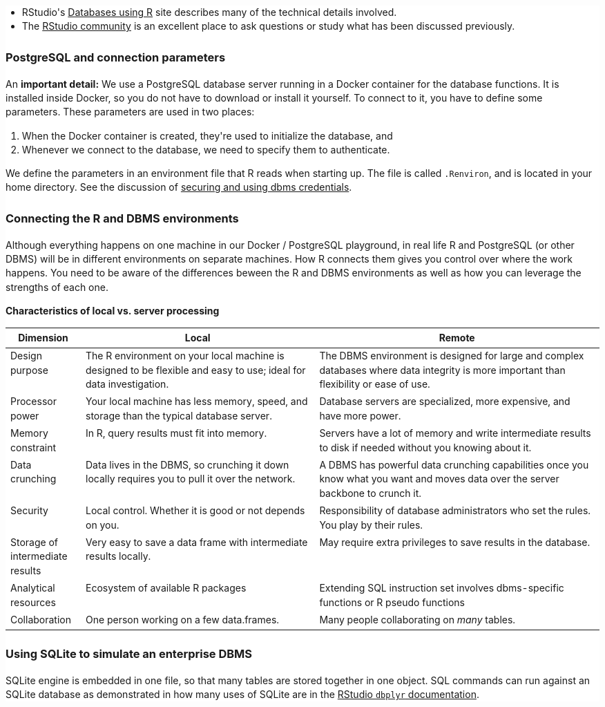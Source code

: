 * RStudio's [Databases using R](https://db.rstudio.com) site describes many of the technical details involved.
* The [RStudio community](https://community.rstudio.com/tags/database) is an excellent place to ask questions or study what has been discussed previously.

### PostgreSQL and connection parameters

An **important detail:** We use a PostgreSQL database server running in a Docker container for the database functions.  It is installed inside Docker, so you do not have to download or install it yourself. To connect to it, you have to define some parameters. These parameters are used in two places:

1. When the Docker container is created, they're used to initialize the database, and
2. Whenever we connect to the database, we need to specify them to authenticate.

We define the parameters in an environment file that R reads when starting up. The file is called `.Renviron`, and is located in your home directory.  See the discussion of [securing and using dbms credentials](#chapter_appendix-postresql-authentication).

### Connecting the R and DBMS environments

Although everything happens on one machine in our Docker / PostgreSQL playground, in real life R and PostgreSQL (or other DBMS) will be in different environments on separate machines.  How R connects them gives you control over where the work happens.  You need to be aware of the differences beween the R and DBMS environments as well as how you can leverage the strengths of each one.

**Characteristics of local vs. server processing**

| Dimension|Local                    | Remote 
|---|-----------------------------------|---------------------------------------
|Design purpose|The R environment on your local machine is designed to be flexible and easy to use; ideal for data investigation.|The DBMS environment is designed for large and complex databases where data integrity is more important than flexibility or ease of use.
|Processor power |Your local machine has less memory, speed, and storage than the typical database server. |Database servers are specialized, more expensive, and have more power.
|Memory constraint |In R, query results must fit into memory. |Servers have a lot of memory and write intermediate results to disk if needed without you knowing about it.
|Data crunching |Data lives in the DBMS, so crunching it down locally requires you to pull it over the network.|A DBMS has powerful data crunching capabilities once you know what you want and moves data over the server backbone to crunch it.
|Security|Local control. Whether it is good or not depends on you. |Responsibility of database administrators who set the rules. You play by their rules.
|Storage of intermediate results |Very easy to save a data frame with intermediate results locally. |May require extra privileges to save results in the database.
|Analytical resources |Ecosystem of available R packages  |Extending SQL instruction set involves dbms-specific functions or R pseudo functions
|Collaboration |One person working on a few data.frames. |Many people collaborating on _many_ tables.

### Using SQLite to simulate an enterprise DBMS

SQLite engine is embedded in one file, so that many tables are stored together in one object.  SQL commands can run against an SQLite database as demonstrated in how many uses of SQLite are in the [RStudio `dbplyr` documentation](https://dbplyr.tidyverse.org).
